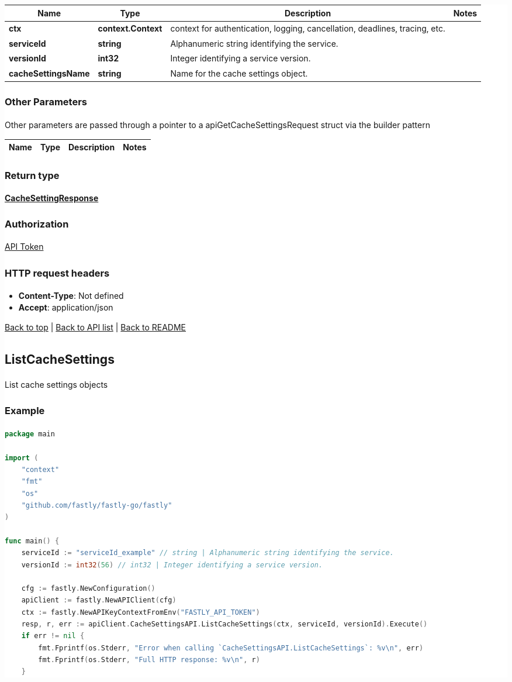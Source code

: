 
Name | Type | Description  | Notes
------------- | ------------- | ------------- | -------------
**ctx** | **context.Context** | context for authentication, logging, cancellation, deadlines, tracing, etc.
**serviceId** | **string** | Alphanumeric string identifying the service. | 
**versionId** | **int32** | Integer identifying a service version. | 
**cacheSettingsName** | **string** | Name for the cache settings object. | 

### Other Parameters

Other parameters are passed through a pointer to a apiGetCacheSettingsRequest struct via the builder pattern


Name | Type | Description  | Notes
------------- | ------------- | ------------- | -------------


### Return type

[**CacheSettingResponse**](CacheSettingResponse.md)

### Authorization

[API Token](https://www.fastly.com/documentation/reference/api/#authentication)

### HTTP request headers

- **Content-Type**: Not defined
- **Accept**: application/json

[Back to top](#) | [Back to API list](../README.md#documentation-for-api-endpoints) | [Back to README](../README.md)


## ListCacheSettings

List cache settings objects



### Example

```go
package main

import (
    "context"
    "fmt"
    "os"
    "github.com/fastly/fastly-go/fastly"
)

func main() {
    serviceId := "serviceId_example" // string | Alphanumeric string identifying the service.
    versionId := int32(56) // int32 | Integer identifying a service version.

    cfg := fastly.NewConfiguration()
    apiClient := fastly.NewAPIClient(cfg)
    ctx := fastly.NewAPIKeyContextFromEnv("FASTLY_API_TOKEN")
    resp, r, err := apiClient.CacheSettingsAPI.ListCacheSettings(ctx, serviceId, versionId).Execute()
    if err != nil {
        fmt.Fprintf(os.Stderr, "Error when calling `CacheSettingsAPI.ListCacheSettings`: %v\n", err)
        fmt.Fprintf(os.Stderr, "Full HTTP response: %v\n", r)
    }
```